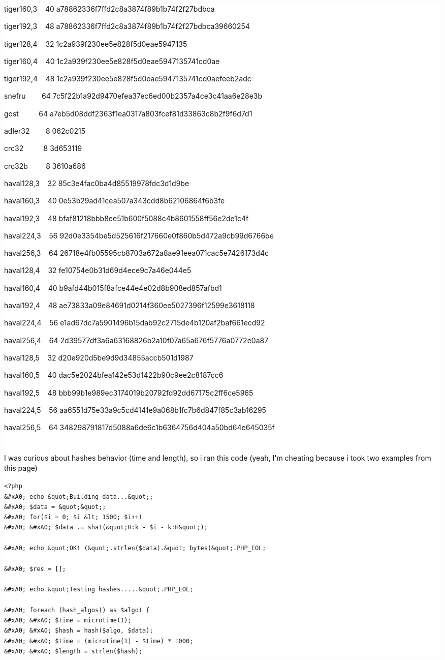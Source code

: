 tiger160,3&#xA0; &#xA0; 40 a78862336f7ffd2c8a3874f89b1b74f2f27bdbca

tiger192,3&#xA0; &#xA0; 48 a78862336f7ffd2c8a3874f89b1b74f2f27bdbca39660254

tiger128,4&#xA0; &#xA0; 32 1c2a939f230ee5e828f5d0eae5947135

tiger160,4&#xA0; &#xA0; 40 1c2a939f230ee5e828f5d0eae5947135741cd0ae

tiger192,4&#xA0; &#xA0; 48 1c2a939f230ee5e828f5d0eae5947135741cd0aefeeb2adc

snefru&#xA0; &#xA0; &#xA0; &#xA0; 64 7c5f22b1a92d9470efea37ec6ed00b2357a4ce3c41aa6e28e3b

gost&#xA0; &#xA0; &#xA0; &#xA0; &#xA0; 64 a7eb5d08ddf2363f1ea0317a803fcef81d33863c8b2f9f6d7d1

adler32&#xA0; &#xA0; &#xA0; &#xA0; 8 062c0215

crc32&#xA0; &#xA0; &#xA0; &#xA0; &#xA0; 8 3d653119

crc32b&#xA0; &#xA0; &#xA0; &#xA0;&#xA0; 8 3610a686

haval128,3&#xA0; &#xA0; 32 85c3e4fac0ba4d85519978fdc3d1d9be

haval160,3&#xA0; &#xA0; 40 0e53b29ad41cea507a343cdd8b62106864f6b3fe

haval192,3&#xA0; &#xA0; 48 bfaf81218bbb8ee51b600f5088c4b8601558ff56e2de1c4f

haval224,3&#xA0; &#xA0; 56 92d0e3354be5d525616f217660e0f860b5d472a9cb99d6766be

haval256,3&#xA0; &#xA0; 64 26718e4fb05595cb8703a672a8ae91eea071cac5e7426173d4c

haval128,4&#xA0; &#xA0; 32 fe10754e0b31d69d4ece9c7a46e044e5

haval160,4&#xA0; &#xA0; 40 b9afd44b015f8afce44e4e02d8b908ed857afbd1

haval192,4&#xA0; &#xA0; 48 ae73833a09e84691d0214f360ee5027396f12599e3618118

haval224,4&#xA0; &#xA0; 56 e1ad67dc7a5901496b15dab92c2715de4b120af2baf661ecd92

haval256,4&#xA0; &#xA0; 64 2d39577df3a6a63168826b2a10f07a65a676f5776a0772e0a87

haval128,5&#xA0; &#xA0; 32 d20e920d5be9d9d34855accb501d1987

haval160,5&#xA0; &#xA0; 40 dac5e2024bfea142e53d1422b90c9ee2c8187cc6

haval192,5&#xA0; &#xA0; 48 bbb99b1e989ec3174019b20792fd92dd67175c2ff6ce5965

haval224,5&#xA0; &#xA0; 56 aa6551d75e33a9c5cd4141e9a068b1fc7b6d847f85c3ab16295

haval256,5&#xA0; &#xA0; 64 348298791817d5088a6de6c1b6364756d404a50bd64e645035f

  

#



I was curious about hashes behavior (time and length), so i ran this code (yeah, I&apos;m cheating because i took two examples from this page)


```
<?php
&#xA0; echo &quot;Building data...&quot;;
&#xA0; $data = &quot;&quot;;
&#xA0; for($i = 0; $i &lt; 1500; $i++)
&#xA0; &#xA0; $data .= sha1(&quot;H:k - $i - k:H&quot;);

&#xA0; echo &quot;OK! (&quot;.strlen($data).&quot; bytes)&quot;.PHP_EOL;

&#xA0; $res = [];

&#xA0; echo &quot;Testing hashes.....&quot;.PHP_EOL;

&#xA0; foreach (hash_algos() as $algo) {
&#xA0; &#xA0; $time = microtime(1);
&#xA0; &#xA0; $hash = hash($algo, $data);
&#xA0; &#xA0; $time = (microtime(1) - $time) * 1000;
&#xA0; &#xA0; $length = strlen($hash);
```